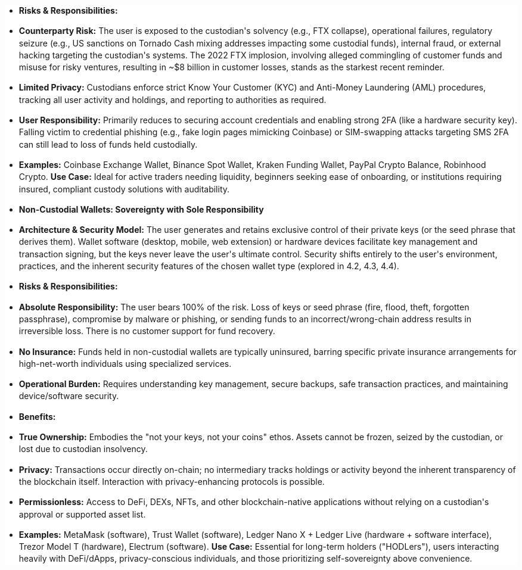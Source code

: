 *   **Risks & Responsibilities:**

*   **Counterparty Risk:** The user is exposed to the custodian's solvency (e.g., FTX collapse), operational failures, regulatory seizure (e.g., US sanctions on Tornado Cash mixing addresses impacting some custodial funds), internal fraud, or external hacking targeting the custodian's systems. The 2022 FTX implosion, involving alleged commingling of customer funds and misuse for risky ventures, resulting in ~$8 billion in customer losses, stands as the starkest recent reminder.

*   **Limited Privacy:** Custodians enforce strict Know Your Customer (KYC) and Anti-Money Laundering (AML) procedures, tracking all user activity and holdings, and reporting to authorities as required.

*   **User Responsibility:** Primarily reduces to securing account credentials and enabling strong 2FA (like a hardware security key). Falling victim to credential phishing (e.g., fake login pages mimicking Coinbase) or SIM-swapping attacks targeting SMS 2FA can still lead to loss of funds held custodially.

*   **Examples:** Coinbase Exchange Wallet, Binance Spot Wallet, Kraken Funding Wallet, PayPal Crypto Balance, Robinhood Crypto. **Use Case:** Ideal for active traders needing liquidity, beginners seeking ease of onboarding, or institutions requiring insured, compliant custody solutions with auditability.

*   **Non-Custodial Wallets: Sovereignty with Sole Responsibility**

*   **Architecture & Security Model:** The user generates and retains exclusive control of their private keys (or the seed phrase that derives them). Wallet software (desktop, mobile, web extension) or hardware devices facilitate key management and transaction signing, but the keys never leave the user's ultimate control. Security shifts entirely to the user's environment, practices, and the inherent security features of the chosen wallet type (explored in 4.2, 4.3, 4.4).

*   **Risks & Responsibilities:**

*   **Absolute Responsibility:** The user bears 100% of the risk. Loss of keys or seed phrase (fire, flood, theft, forgotten passphrase), compromise by malware or phishing, or sending funds to an incorrect/wrong-chain address results in irreversible loss. There is no customer support for fund recovery.

*   **No Insurance:** Funds held in non-custodial wallets are typically uninsured, barring specific private insurance arrangements for high-net-worth individuals using specialized services.

*   **Operational Burden:** Requires understanding key management, secure backups, safe transaction practices, and maintaining device/software security.

*   **Benefits:**

*   **True Ownership:** Embodies the "not your keys, not your coins" ethos. Assets cannot be frozen, seized by the custodian, or lost due to custodian insolvency.

*   **Privacy:** Transactions occur directly on-chain; no intermediary tracks holdings or activity beyond the inherent transparency of the blockchain itself. Interaction with privacy-enhancing protocols is possible.

*   **Permissionless:** Access to DeFi, DEXs, NFTs, and other blockchain-native applications without relying on a custodian's approval or supported asset list.

*   **Examples:** MetaMask (software), Trust Wallet (software), Ledger Nano X + Ledger Live (hardware + software interface), Trezor Model T (hardware), Electrum (software). **Use Case:** Essential for long-term holders ("HODLers"), users interacting heavily with DeFi/dApps, privacy-conscious individuals, and those prioritizing self-sovereignty above convenience.
